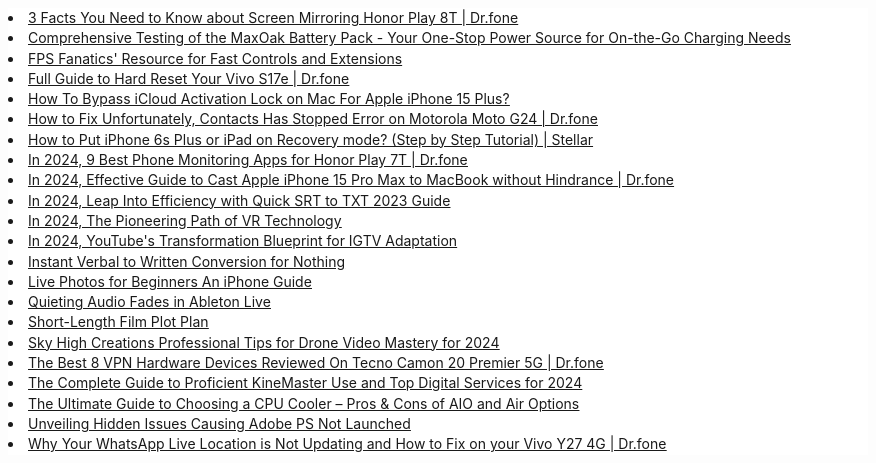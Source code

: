 <li><a href="https://screen-mirror.techidaily.com/3-facts-you-need-to-know-about-screen-mirroring-honor-play-8t-drfone-by-drfone-android/"><u>3 Facts You Need to Know about Screen Mirroring Honor Play 8T | Dr.fone</u></a></li>
<li><a href="https://buynow-marvelous.techidaily.com/1723059416084-comprehensive-testing-of-the-maxoak-battery-pack-your-one-stop-power-source-for-on-the-go-charging-needs/"><u>Comprehensive Testing of the MaxOak Battery Pack - Your One-Stop Power Source for On-the-Go Charging Needs</u></a></li>
<li><a href="https://extra-lessons.techidaily.com/fps-fanatics-resource-for-fast-controls-and-extensions/"><u>FPS Fanatics' Resource for Fast Controls and Extensions</u></a></li>
<li><a href="https://techidaily.com/full-guide-to-hard-reset-your-vivo-s17e-drfone-by-drfone-reset-android-reset-android/"><u>Full Guide to Hard Reset Your Vivo S17e | Dr.fone</u></a></li>
<li><a href="https://activate-lock.techidaily.com/how-to-bypass-icloud-activation-lock-on-mac-for-apple-iphone-15-plus-by-drfone-ios/"><u>How To Bypass iCloud Activation Lock on Mac For Apple iPhone 15 Plus?</u></a></li>
<li><a href="https://howto.techidaily.com/how-to-fix-unfortunately-contacts-has-stopped-error-on-motorola-moto-g24-drfone-by-drfone-fix-android-problems-fix-android-problems/"><u>How to Fix Unfortunately, Contacts Has Stopped Error on Motorola Moto G24 | Dr.fone</u></a></li>
<li><a href="https://blog-min.techidaily.com/how-to-put-iphone-6s-plus-or-ipad-on-recovery-mode-step-by-step-tutorial-stellar-by-stellar-data-recovery-ios-iphone-data-recovery/"><u>How to Put iPhone 6s Plus or iPad on Recovery mode? (Step by Step Tutorial) | Stellar</u></a></li>
<li><a href="https://android-location-track.techidaily.com/in-2024-9-best-phone-monitoring-apps-for-honor-play-7t-drfone-by-drfone-virtual-android/"><u>In 2024, 9 Best Phone Monitoring Apps for Honor Play 7T | Dr.fone</u></a></li>
<li><a href="https://screen-mirror.techidaily.com/in-2024-effective-guide-to-cast-apple-iphone-15-pro-max-to-macbook-without-hindrance-drfone-by-drfone-ios/"><u>In 2024, Effective Guide to Cast Apple iPhone 15 Pro Max to MacBook without Hindrance | Dr.fone</u></a></li>
<li><a href="https://extra-guidance.techidaily.com/in-2024-leap-into-efficiency-with-quick-srt-to-txt-2023-guide/"><u>In 2024, Leap Into Efficiency with Quick SRT to TXT 2023 Guide</u></a></li>
<li><a href="https://article-helps.techidaily.com/in-2024-the-pioneering-path-of-vr-technology/"><u>In 2024, The Pioneering Path of VR Technology</u></a></li>
<li><a href="https://facebook-video-footage.techidaily.com/in-2024-youtubes-transformation-blueprint-for-igtv-adaptation/"><u>In 2024, YouTube's Transformation Blueprint for IGTV Adaptation</u></a></li>
<li><a href="https://article-helps.techidaily.com/instant-verbal-to-written-conversion-for-nothing/"><u>Instant Verbal to Written Conversion for Nothing</u></a></li>
<li><a href="https://article-helps.techidaily.com/live-photos-for-beginners-an-iphone-guide/"><u>Live Photos for Beginners  An iPhone Guide</u></a></li>
<li><a href="https://article-helps.techidaily.com/quieting-audio-fades-in-ableton-live/"><u>Quieting Audio Fades in Ableton Live</u></a></li>
<li><a href="https://article-helps.techidaily.com/short-length-film-plot-plan/"><u>Short-Length Film Plot Plan</u></a></li>
<li><a href="https://fox-links.techidaily.com/sky-high-creations-professional-tips-for-drone-video-mastery-for-2024/"><u>Sky High Creations  Professional Tips for Drone Video Mastery for 2024</u></a></li>
<li><a href="https://fake-location.techidaily.com/the-best-8-vpn-hardware-devices-reviewed-on-tecno-camon-20-premier-5g-drfone-by-drfone-virtual-android/"><u>The Best 8 VPN Hardware Devices Reviewed On Tecno Camon 20 Premier 5G | Dr.fone</u></a></li>
<li><a href="https://article-helps.techidaily.com/the-complete-guide-to-proficient-kinemaster-use-and-top-digital-services-for-2024/"><u>The Complete Guide to Proficient KineMaster Use and Top Digital Services for 2024</u></a></li>
<li><a href="https://hardware-tips.techidaily.com/the-ultimate-guide-to-choosing-a-cpu-cooler-pros-and-cons-of-aio-and-air-options/"><u>The Ultimate Guide to Choosing a CPU Cooler – Pros & Cons of AIO and Air Options</u></a></li>
<li><a href="https://windows11.techidaily.com/unveiling-hidden-issues-causing-adobe-ps-not-launched/"><u>Unveiling Hidden Issues Causing Adobe PS Not Launched</u></a></li>
<li><a href="https://location-social.techidaily.com/why-your-whatsapp-live-location-is-not-updating-and-how-to-fix-on-your-vivo-y27-4g-drfone-by-drfone-virtual-android/"><u>Why Your WhatsApp Live Location is Not Updating and How to Fix on your Vivo Y27 4G | Dr.fone</u></a></li>
</ul></div>
